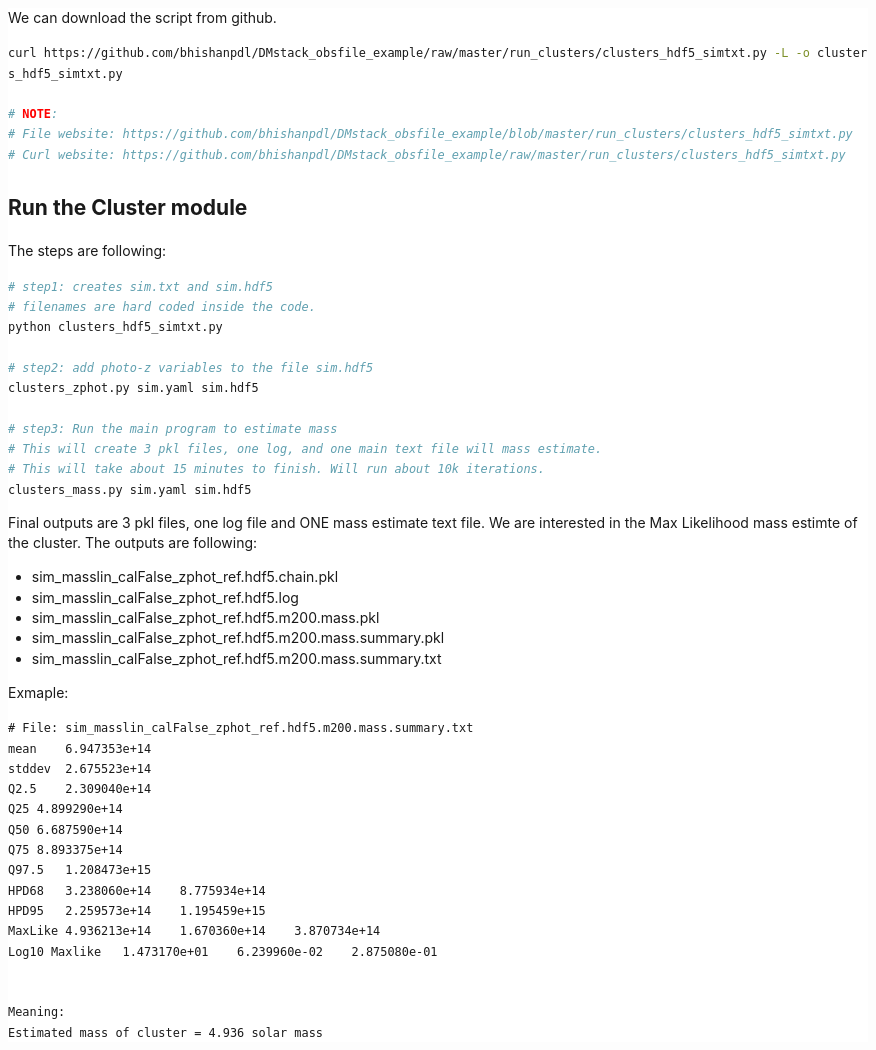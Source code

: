 We can download the script from github.   
```bash
curl https://github.com/bhishanpdl/DMstack_obsfile_example/raw/master/run_clusters/clusters_hdf5_simtxt.py -L -o clusters_hdf5_simtxt.py

# NOTE:
# File website: https://github.com/bhishanpdl/DMstack_obsfile_example/blob/master/run_clusters/clusters_hdf5_simtxt.py
# Curl website: https://github.com/bhishanpdl/DMstack_obsfile_example/raw/master/run_clusters/clusters_hdf5_simtxt.py
```

## Run the Cluster module
The steps are following:
```bash
# step1: creates sim.txt and sim.hdf5
# filenames are hard coded inside the code.
python clusters_hdf5_simtxt.py       

# step2: add photo-z variables to the file sim.hdf5
clusters_zphot.py sim.yaml sim.hdf5

# step3: Run the main program to estimate mass
# This will create 3 pkl files, one log, and one main text file will mass estimate.
# This will take about 15 minutes to finish. Will run about 10k iterations.
clusters_mass.py sim.yaml sim.hdf5  

```
Final outputs are 3 pkl files, one log file and ONE mass estimate text file. We are interested in the Max Likelihood 
mass estimte of the cluster.
The outputs are following:
- sim_masslin_calFalse_zphot_ref.hdf5.chain.pkl
- sim_masslin_calFalse_zphot_ref.hdf5.log
- sim_masslin_calFalse_zphot_ref.hdf5.m200.mass.pkl
- sim_masslin_calFalse_zphot_ref.hdf5.m200.mass.summary.pkl
- sim_masslin_calFalse_zphot_ref.hdf5.m200.mass.summary.txt

Exmaple:
```
# File: sim_masslin_calFalse_zphot_ref.hdf5.m200.mass.summary.txt
mean	6.947353e+14
stddev	2.675523e+14
Q2.5	2.309040e+14
Q25	4.899290e+14
Q50	6.687590e+14
Q75	8.893375e+14
Q97.5	1.208473e+15
HPD68	3.238060e+14	8.775934e+14
HPD95	2.259573e+14	1.195459e+15
MaxLike	4.936213e+14	1.670360e+14	3.870734e+14
Log10 Maxlike	1.473170e+01	6.239960e-02	2.875080e-01


Meaning:
Estimated mass of cluster = 4.936 solar mass
```
